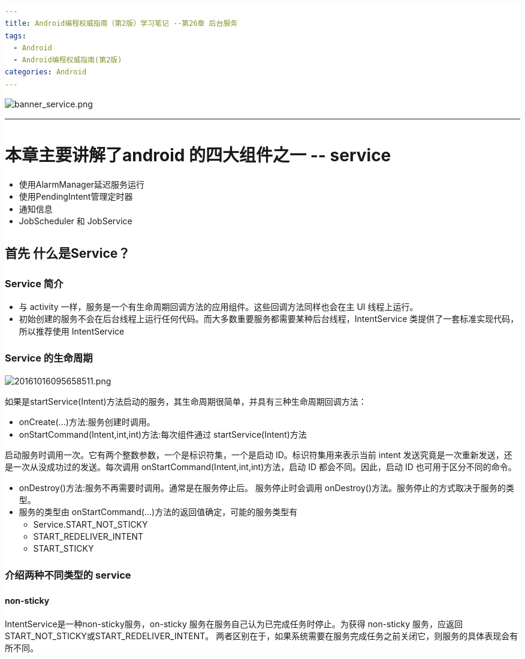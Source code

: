 ```yaml
---
title: Android编程权威指南（第2版）学习笔记 --第26章 后台服务
tags:
  - Android
  - Android编程权威指南(第2版)
categories: Android
---
```


![banner_service.png](https://upload-images.jianshu.io/upload_images/9140378-5ef5aa6209b176c4.png?imageMogr2/auto-orient/strip%7CimageView2/2/w/1240)
***



# 本章主要讲解了android 的四大组件之一 -- service

+ 使用AlarmManager延迟服务运行
+ 使用PendingIntent管理定时器
+ 通知信息
+ JobScheduler 和 JobService

## 首先 什么是Service？

### Service 简介

+ 与 activity 一样，服务是一个有生命周期回调方法的应用组件。这些回调方法同样也会在主 UI 线程上运行。
+ 初始创建的服务不会在后台线程上运行任何代码。而大多数重要服务都需要某种后台线程，IntentService 类提供了一套标准实现代码，所以推荐使用 IntentService

### Service 的生命周期

![20161016095658511.png](https://upload-images.jianshu.io/upload_images/9140378-745a0ef6c5cf8814.png?imageMogr2/auto-orient/strip%7CimageView2/2/w/340)

如果是startService(Intent)方法启动的服务，其生命周期很简单，并具有三种生命周期回调方法：

+ onCreate(...)方法:服务创建时调用。
+ onStartCommand(Intent,int,int)方法:每次组件通过 startService(Intent)方法

启动服务时调用一次。它有两个整数参数，一个是标识符集，一个是启动 ID。标识符集用来表示当前 intent 发送究竟是一次重新发送，还是一次从没成功过的发送。每次调用 onStartCommand(Intent,int,int)方法，启动 ID 都会不同。因此，启动 ID 也可用于区分不同的命令。

+ onDestroy()方法:服务不再需要时调用。通常是在服务停止后。 服务停止时会调用 onDestroy()方法。服务停止的方式取决于服务的类型。
+ 服务的类型由 onStartCommand(…)方法的返回值确定，可能的服务类型有
  + Service.START_NOT_STICKY
  + START_REDELIVER_INTENT
  + START_STICKY

### 介绍两种不同类型的 service

#### non-sticky

IntentService是一种non-sticky服务，on-sticky 服务在服务自己认为已完成任务时停止。为获得 non-sticky 服务，应返回START_NOT_STICKY或START_REDELIVER_INTENT。
两者区别在于，如果系统需要在服务完成任务之前关闭它，则服务的具体表现会有所不同。
